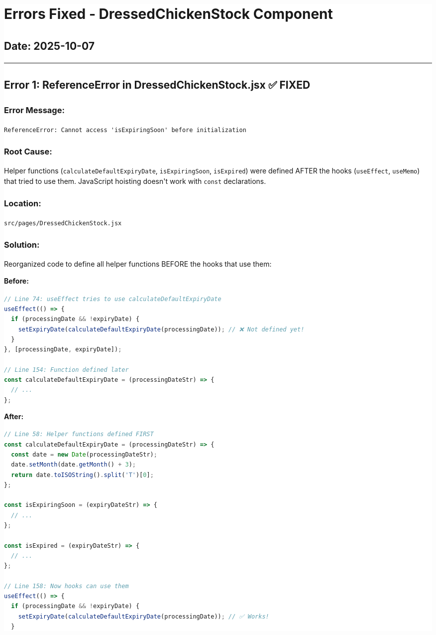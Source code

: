 # Errors Fixed - DressedChickenStock Component

## Date: 2025-10-07

---

## Error 1: ReferenceError in DressedChickenStock.jsx ✅ FIXED

### Error Message:
```
ReferenceError: Cannot access 'isExpiringSoon' before initialization
```

### Root Cause:
Helper functions (`calculateDefaultExpiryDate`, `isExpiringSoon`, `isExpired`) were defined AFTER the hooks (`useEffect`, `useMemo`) that tried to use them. JavaScript hoisting doesn't work with `const` declarations.

### Location:
`src/pages/DressedChickenStock.jsx`

### Solution:
Reorganized code to define all helper functions BEFORE the hooks that use them:

**Before:**
```javascript
// Line 74: useEffect tries to use calculateDefaultExpiryDate
useEffect(() => {
  if (processingDate && !expiryDate) {
    setExpiryDate(calculateDefaultExpiryDate(processingDate)); // ❌ Not defined yet!
  }
}, [processingDate, expiryDate]);

// Line 154: Function defined later
const calculateDefaultExpiryDate = (processingDateStr) => {
  // ...
};
```

**After:**
```javascript
// Line 58: Helper functions defined FIRST
const calculateDefaultExpiryDate = (processingDateStr) => {
  const date = new Date(processingDateStr);
  date.setMonth(date.getMonth() + 3);
  return date.toISOString().split('T')[0];
};

const isExpiringSoon = (expiryDateStr) => {
  // ...
};

const isExpired = (expiryDateStr) => {
  // ...
};

// Line 158: Now hooks can use them
useEffect(() => {
  if (processingDate && !expiryDate) {
    setExpiryDate(calculateDefaultExpiryDate(processingDate)); // ✅ Works!
  }
```